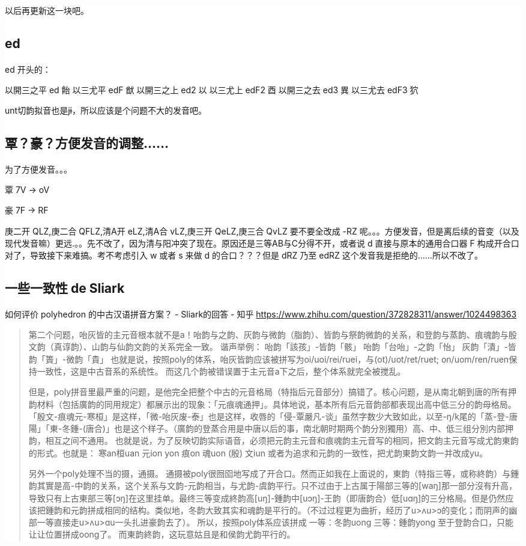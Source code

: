 以后再更新这一块吧。

## ed

ed 开头的：

以開三之平 ed 飴
以三尤平 edF 猷
以開三之上 ed2 以
以三尤上 edF2 酉
以開三之去 ed3 異
以三尤去 edF3 狖

unt切韵拟音也是jɨ，所以应该是个问题不大的发音吧。

## 覃？豪？方便发音的调整……

为了方便发音。。。

覃 7V -> oV

豪 7F -> RF

庚二开 QLZ,庚二合 QFLZ,清A开 eLZ,清A合 vLZ,庚三开 QeLZ,庚三合 QvLZ 要不要全改成 -RZ 呢。。。方便发音，但是离后续的音变（以及现代发音嘛）更远.。。先不改了，因为清与阳冲突了现在。原因还是三等AB与C分得不开，或者说 d 直接与原本的通用合口器 F 构成开合口对了，导致接下来难搞。考不考虑引入 w 或者 s 来做 d 的合口？？？但是 dRZ 乃至 edRZ 这个发音我是拒绝的……所以不改了。

## 一些一致性 de Sliark

如何评价 polyhedron 的中古汉语拼音方案？ - Sliark的回答 - 知乎
https://www.zhihu.com/question/372828311/answer/1024498363

> 第二个问题，咍灰皆的主元音根本就不是a！咍韵与之韵、灰韵与微韵（脂韵）、皆韵与祭韵微韵的关系，和登韵与蒸韵、痕魂韵与殷文韵（真谆韵）、山韵与仙韵文韵的关系完全一致。
> 谐声举例：
> 咍韵「該孩」-皆韵「骸」
> 咍韵「台咍」-之韵「怡」
> 灰韵「潰」-皆韵「簣」-微韵「貴」
> 也就是说，按照poly的体系，咍灰皆韵应该被拼写为oi/uoi/rei/ruei，与(ot)/uot/ret/ruet; on/uom/ren/ruen保持一致性，这是中古音系的系统性。
> 而这几个韵被错误置于主元音a下之后，整个体系就完全被搅乱。
> 
> 但是，poly拼音里最严重的问题，是他完全把整个中古的元音格局（特指后元音部分）搞错了。核心问题，是从南北朝到唐的所有押韵材料（包括廣韵的同用规定）都展示出的现象：「元痕魂通押」。具体地说，基本所有后元音韵部都表现出高中低三分的韵母格局。「殷文-痕魂元-寒桓」是这样，「微-咍灰废-泰」也是这样，收唇的「侵-覃嚴凡-谈」虽然字数少大致如此，以至-ŋ/k尾的「蒸-登-唐陽」「東-冬鍾-(唐合)」也是这个样子。（廣韵的登蒸合用是中唐以后的事，南北朝时期两个韵分別獨用）高、中、低三组分別内部押韵，相互之间不通用。
> 也就是说，为了反映切韵实际语音，必须把元韵主元音和痕魂韵主元音写的相同，把文韵主元音写成尤韵東韵的形式。也就是：
> 寒an桓uan
> 元ion yon
> 痕on 魂uon
> (殷) 文iun
> 或者为追求和元韵的一致性，把尤韵東韵文韵一并改成yu。
> 
> 另外一个poly处理不当的摄，通摄。
> 通摄被poly很囫囵地写成了开合口。然而正如我在上面说的，東韵（特指三等，或称終韵）与鍾韵其實是高-中韵的关系，这个关系与文韵-元韵相当，与尤韵-虞韵平行。只不过由于上古属于陽部三等的[waŋ]那一部分沒有升高，导致只有上古東部三等[ɔŋ]在这里挂单。最终三等变成終韵高[uŋ]-鍾韵中[uɔŋ]-王韵（即唐韵合）低[uɑŋ]的三分格局。但是仍然应该把鍾韵和元韵拼成相同的结构。类似地，冬韵大致其实和魂韵是平行的。（不过过程更为曲折，经历了u>ʌu>ɔ的变化；而阴声的幽部一等直接走u>ʌu>ɑu一头扎进豪韵去了）。
> 所以，按照poly体系应该拼成
> 一等：冬韵uong
> 三等：鍾韵yong
> 至于登韵合口，只能让让位置拼成oong了。
> 而東韵終韵，这玩意姑且是和侯韵尤韵平行的。
